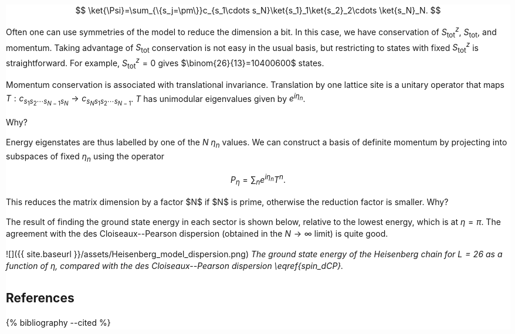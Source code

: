 $$
\ket{\Psi}=\sum_{\{s_j=\pm\}}c_{s_1\cdots s_N}\ket{s_1}_1\ket{s_2}_2\cdots \ket{s_N}_N.
$$

Often one can use symmetries of the model to reduce the dimension a bit. In this case, we have conservation of $S^z_\text{tot}$, $S_\text{tot}$, and momentum. Taking advantage of $S_\text{tot}$ conservation is not easy in the usual basis, but restricting to states with fixed $S^z_\text{tot}$ is straightforward. For example, $S^z_\text{tot}=0$ gives $\binom{26}{13}=10400600$ states.

Momentum conservation is associated with translational invariance. Translation by one lattice site is a unitary operator that maps $T:c_{s_1 s_2\cdots s_{N-1}s_N}\to c_{s_N s_1 s_2\cdots s_{N-1}}$. $T$ has unimodular eigenvalues given by $e^{i\eta_n}$.

<p class="message">
Why?
</p>

Energy eigenstates are thus labelled by one of the $N$ $\eta_n$ values. We can construct a basis of definite momentum by projecting into subspaces of fixed $\eta_n$ using the operator

$$
P_\eta = \sum_{n} e^{i\eta_n} T^n.
$$

<p class="message">
This reduces the matrix dimension by a factor $N$ if $N$ is prime, otherwise the reduction factor is smaller. Why?
</p>

The result of finding the ground state energy in each sector is shown below, relative to the lowest energy, which is at $\eta=\pi$. The agreement with the des Cloiseaux--Pearson dispersion (obtained in the $N\to\infty$ limit) is quite good.

<a name="dCP"></a>
![]({{ site.baseurl }}/assets/Heisenberg_model_dispersion.png)
_The ground state energy of the Heisenberg chain for $L=26$ as a function of $\eta$, compared with the des Cloiseaux--Pearson dispersion \eqref{spin_dCP}._


References
----------

{% bibliography --cited %}
